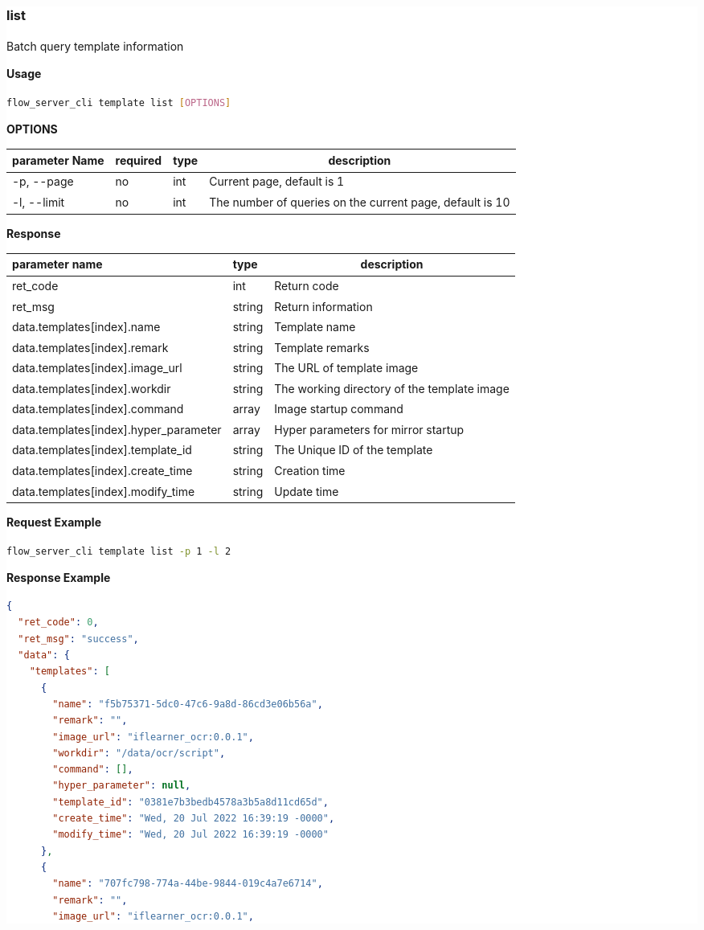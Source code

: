 ### list

Batch query template information

**Usage**
```bash
flow_server_cli template list [OPTIONS]
```

**OPTIONS**

| parameter Name | required | type | description |
| :-------------- | :--- | :----- | -------------- |
| -p, --page | no | int | Current page, default is 1 |
| -l, --limit | no | int | The number of queries on the current page, default is 10 |

**Response**

| parameter name | type | description |
| :-------------------------------------------- | :----- | --------------------------------------------------------------------- |
| ret_code | int | Return code |
| ret_msg | string | Return information |
| data.templates[index].name | string | Template name |
| data.templates[index].remark | string | Template remarks |
| data.templates[index].image_url | string | The URL of template image
| data.templates[index].workdir | string | The working directory of the template image |
| data.templates[index].command | array | Image startup command |
| data.templates[index].hyper_parameter | array | Hyper parameters for mirror startup |
| data.templates[index].template_id | string | The Unique ID of the template |
| data.templates[index].create_time | string |  Creation time |
| data.templates[index].modify_time | string |  Update time |

**Request Example**
```bash
flow_server_cli template list -p 1 -l 2
```

**Response Example**
```json
{
  "ret_code": 0,
  "ret_msg": "success",
  "data": {
    "templates": [
      {
        "name": "f5b75371-5dc0-47c6-9a8d-86cd3e06b56a",
        "remark": "",
        "image_url": "iflearner_ocr:0.0.1",
        "workdir": "/data/ocr/script",
        "command": [],
        "hyper_parameter": null,
        "template_id": "0381e7b3bedb4578a3b5a8d11cd65d",
        "create_time": "Wed, 20 Jul 2022 16:39:19 -0000",
        "modify_time": "Wed, 20 Jul 2022 16:39:19 -0000"
      },
      {
        "name": "707fc798-774a-44be-9844-019c4a7e6714",
        "remark": "",
        "image_url": "iflearner_ocr:0.0.1",
```